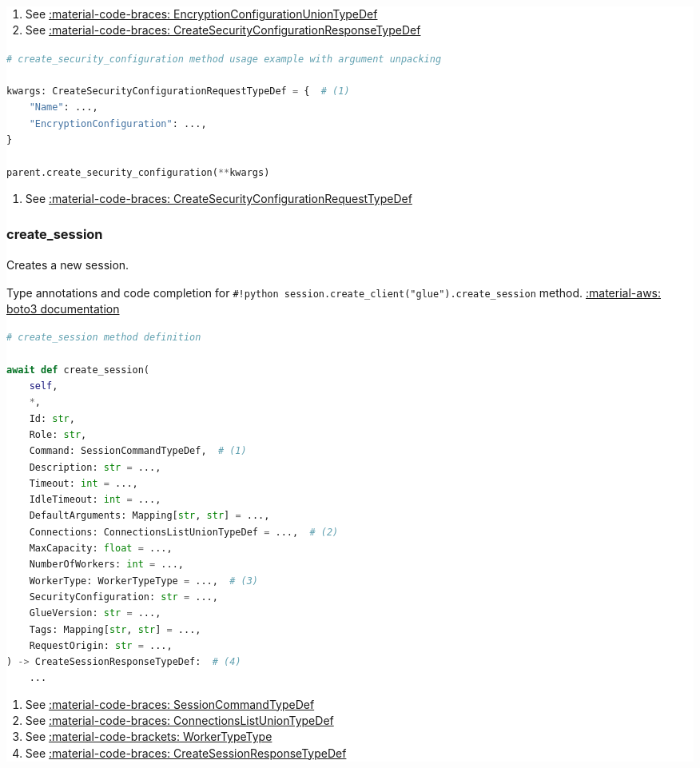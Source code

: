 1. See [:material-code-braces: EncryptionConfigurationUnionTypeDef](#encryptionconfigurationuniontypedef)
2. See [:material-code-braces: CreateSecurityConfigurationResponseTypeDef](./type_defs.md#createsecurityconfigurationresponsetypedef)


```python
# create_security_configuration method usage example with argument unpacking

kwargs: CreateSecurityConfigurationRequestTypeDef = {  # (1)
    "Name": ...,
    "EncryptionConfiguration": ...,
}

parent.create_security_configuration(**kwargs)
```

1. See [:material-code-braces: CreateSecurityConfigurationRequestTypeDef](./type_defs.md#createsecurityconfigurationrequesttypedef)

### create\_session

Creates a new session.

Type annotations and code completion for `#!python session.create_client("glue").create_session` method.
[:material-aws: boto3 documentation](https://boto3.amazonaws.com/v1/documentation/api/latest/reference/services/glue/client/create_session.html)

```python
# create_session method definition

await def create_session(
    self,
    *,
    Id: str,
    Role: str,
    Command: SessionCommandTypeDef,  # (1)
    Description: str = ...,
    Timeout: int = ...,
    IdleTimeout: int = ...,
    DefaultArguments: Mapping[str, str] = ...,
    Connections: ConnectionsListUnionTypeDef = ...,  # (2)
    MaxCapacity: float = ...,
    NumberOfWorkers: int = ...,
    WorkerType: WorkerTypeType = ...,  # (3)
    SecurityConfiguration: str = ...,
    GlueVersion: str = ...,
    Tags: Mapping[str, str] = ...,
    RequestOrigin: str = ...,
) -> CreateSessionResponseTypeDef:  # (4)
    ...
```

1. See [:material-code-braces: SessionCommandTypeDef](./type_defs.md#sessioncommandtypedef)
2. See [:material-code-braces: ConnectionsListUnionTypeDef](#connectionslistuniontypedef)
3. See [:material-code-brackets: WorkerTypeType](./literals.md#workertypetype)
4. See [:material-code-braces: CreateSessionResponseTypeDef](./type_defs.md#createsessionresponsetypedef)

